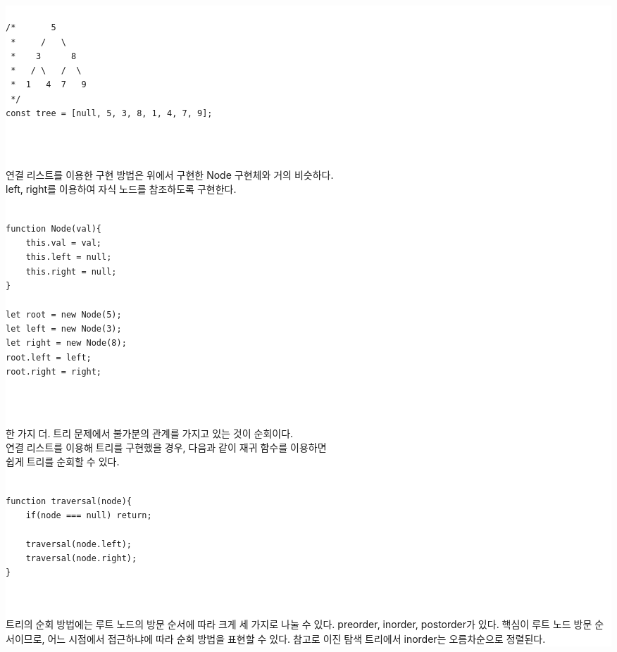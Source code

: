 <pre>
<code>
/*       5
 *     /   \
 *    3      8
 *   / \   /  \
 *  1   4  7   9
 */
const tree = [null, 5, 3, 8, 1, 4, 7, 9];
</code>
</pre>

<br>

연결 리스트를 이용한 구현 방법은 위에서 구현한 Node 구현체와 거의 비슷하다.  
left, right를 이용하여 자식 노드를 참조하도록 구현한다.  

<pre>
<code>
function Node(val){
    this.val = val;
    this.left = null;
    this.right = null;
}

let root = new Node(5);
let left = new Node(3);
let right = new Node(8);
root.left = left;
root.right = right;
</code>
</pre>

<br>

한 가지 더. 트리 문제에서 불가분의 관계를 가지고 있는 것이 순회이다.  
연결 리스트를 이용해 트리를 구현했을 경우, 다음과 같이 재귀 함수를 이용하면  
쉽게 트리를 순회할 수 있다.  

<pre>
<code>
function traversal(node){
    if(node === null) return;

    traversal(node.left);
    traversal(node.right);
}
</code>
</pre>

<br>
트리의 순회 방법에는 루트 노드의 방문 순서에 따라 크게 세 가지로 나눌 수 있다.  
preorder, inorder, postorder가 있다.  
핵심이 루트 노드 방문 순서이므로,  
어느 시점에서 접근하냐에 따라 순회 방법을 표현할 수 있다.  
참고로 이진 탐색 트리에서 inorder는 오름차순으로 정렬된다.  
